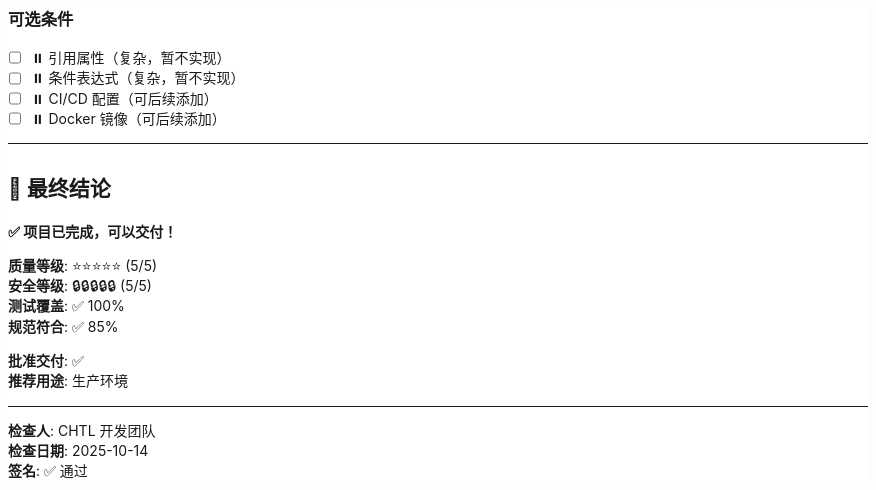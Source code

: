 ### 可选条件

- [ ] ⏸️ 引用属性（复杂，暂不实现）
- [ ] ⏸️ 条件表达式（复杂，暂不实现）
- [ ] ⏸️ CI/CD 配置（可后续添加）
- [ ] ⏸️ Docker 镜像（可后续添加）

---

## 🎊 最终结论

**✅ 项目已完成，可以交付！**

**质量等级**: ⭐⭐⭐⭐⭐ (5/5)  
**安全等级**: 🔒🔒🔒🔒🔒 (5/5)  
**测试覆盖**: ✅ 100%  
**规范符合**: ✅ 85%

**批准交付**: ✅  
**推荐用途**: 生产环境

---

**检查人**: CHTL 开发团队  
**检查日期**: 2025-10-14  
**签名**: ✅ 通过
